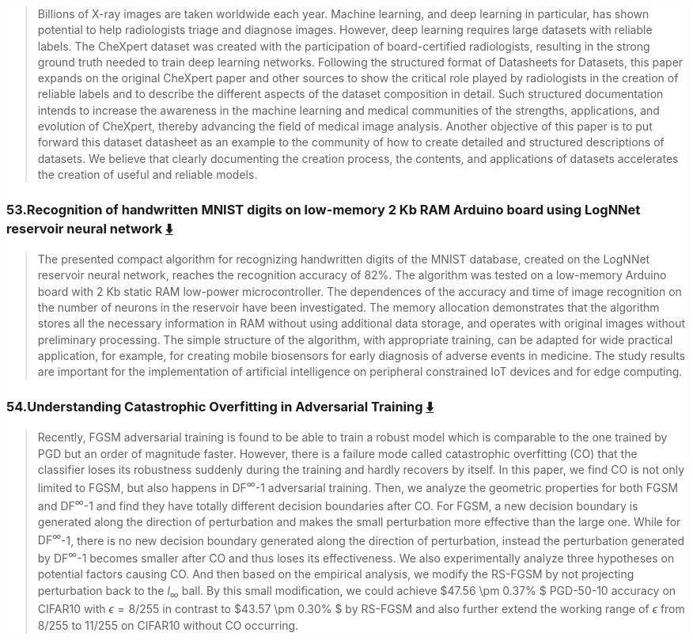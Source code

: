 >  Billions of X-ray images are taken worldwide each year. Machine learning, and deep learning in particular, has shown potential to help radiologists triage and diagnose images. However, deep learning requires large datasets with reliable labels. The CheXpert dataset was created with the participation of board-certified radiologists, resulting in the strong ground truth needed to train deep learning networks. Following the structured format of Datasheets for Datasets, this paper expands on the original CheXpert paper and other sources to show the critical role played by radiologists in the creation of reliable labels and to describe the different aspects of the dataset composition in detail. Such structured documentation intends to increase the awareness in the machine learning and medical communities of the strengths, applications, and evolution of CheXpert, thereby advancing the field of medical image analysis. Another objective of this paper is to put forward this dataset datasheet as an example to the community of how to create detailed and structured descriptions of datasets. We believe that clearly documenting the creation process, the contents, and applications of datasets accelerates the creation of useful and reliable models.      
### 53.Recognition of handwritten MNIST digits on low-memory 2 Kb RAM Arduino board using LogNNet reservoir neural network  [ :arrow_down: ](https://arxiv.org/pdf/2105.02953.pdf)
>  The presented compact algorithm for recognizing handwritten digits of the MNIST database, created on the LogNNet reservoir neural network, reaches the recognition accuracy of 82%. The algorithm was tested on a low-memory Arduino board with 2 Kb static RAM low-power microcontroller. The dependences of the accuracy and time of image recognition on the number of neurons in the reservoir have been investigated. The memory allocation demonstrates that the algorithm stores all the necessary information in RAM without using additional data storage, and operates with original images without preliminary processing. The simple structure of the algorithm, with appropriate training, can be adapted for wide practical application, for example, for creating mobile biosensors for early diagnosis of adverse events in medicine. The study results are important for the implementation of artificial intelligence on peripheral constrained IoT devices and for edge computing.      
### 54.Understanding Catastrophic Overfitting in Adversarial Training  [ :arrow_down: ](https://arxiv.org/pdf/2105.02942.pdf)
>  Recently, FGSM adversarial training is found to be able to train a robust model which is comparable to the one trained by PGD but an order of magnitude faster. However, there is a failure mode called catastrophic overfitting (CO) that the classifier loses its robustness suddenly during the training and hardly recovers by itself. In this paper, we find CO is not only limited to FGSM, but also happens in $\mbox{DF}^{\infty}$-1 adversarial training. Then, we analyze the geometric properties for both FGSM and $\mbox{DF}^{\infty}$-1 and find they have totally different decision boundaries after CO. For FGSM, a new decision boundary is generated along the direction of perturbation and makes the small perturbation more effective than the large one. While for $\mbox{DF}^{\infty}$-1, there is no new decision boundary generated along the direction of perturbation, instead the perturbation generated by $\mbox{DF}^{\infty}$-1 becomes smaller after CO and thus loses its effectiveness. We also experimentally analyze three hypotheses on potential factors causing CO. And then based on the empirical analysis, we modify the RS-FGSM by not projecting perturbation back to the $l_\infty$ ball. By this small modification, we could achieve $47.56 \pm 0.37\% $ PGD-50-10 accuracy on CIFAR10 with $\epsilon=8/255$ in contrast to $43.57 \pm 0.30\% $ by RS-FGSM and also further extend the working range of $\epsilon$ from 8/255 to 11/255 on CIFAR10 without CO occurring.      
